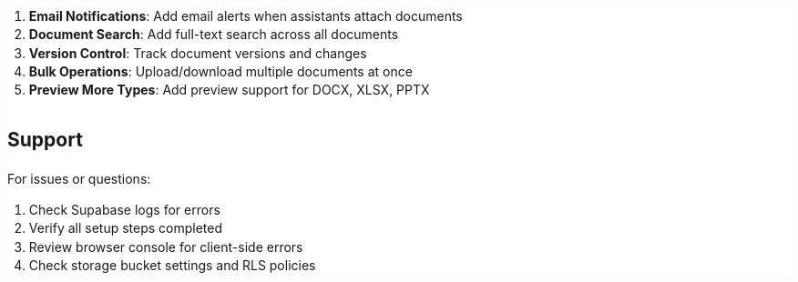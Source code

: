 1. **Email Notifications**: Add email alerts when assistants attach documents
2. **Document Search**: Add full-text search across all documents
3. **Version Control**: Track document versions and changes
4. **Bulk Operations**: Upload/download multiple documents at once
5. **Preview More Types**: Add preview support for DOCX, XLSX, PPTX

## Support

For issues or questions:
1. Check Supabase logs for errors
2. Verify all setup steps completed
3. Review browser console for client-side errors
4. Check storage bucket settings and RLS policies
